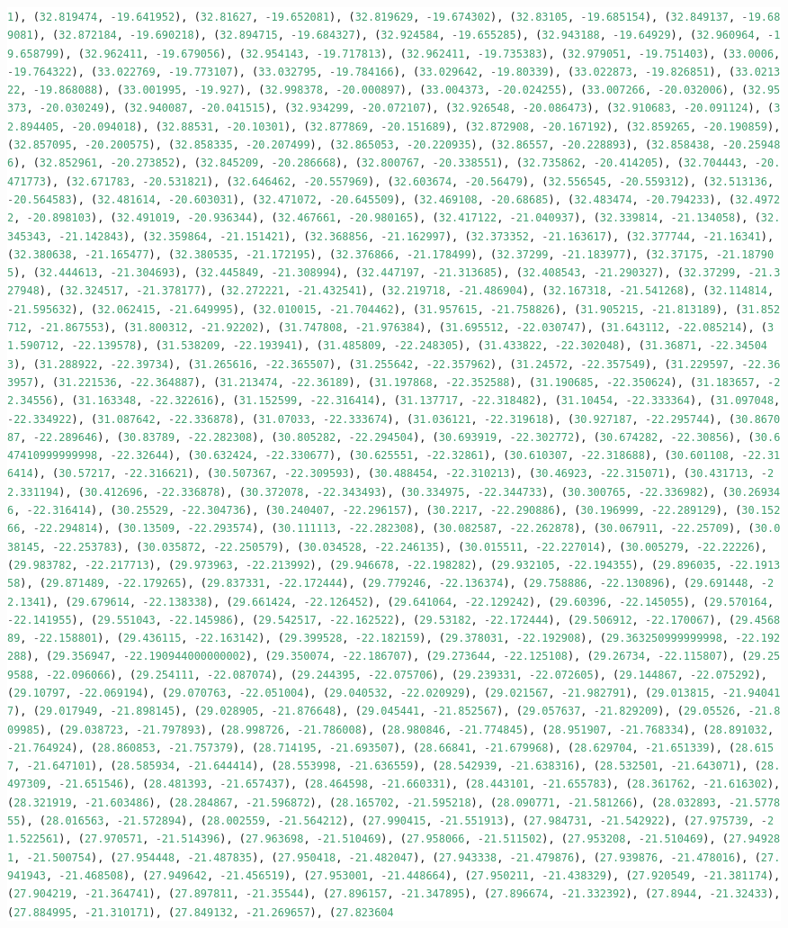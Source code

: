 ``` sql
1), (32.819474, -19.641952), (32.81627, -19.652081), (32.819629, -19.674302), (32.83105, -19.685154), (32.849137, -19.689081), (32.872184, -19.690218), (32.894715, -19.684327), (32.924584, -19.655285), (32.943188, -19.64929), (32.960964, -19.658799), (32.962411, -19.679056), (32.954143, -19.717813), (32.962411, -19.735383), (32.979051, -19.751403), (33.0006, -19.764322), (33.022769, -19.773107), (33.032795, -19.784166), (33.029642, -19.80339), (33.022873, -19.826851), (33.021322, -19.868088), (33.001995, -19.927), (32.998378, -20.000897), (33.004373, -20.024255), (33.007266, -20.032006), (32.95373, -20.030249), (32.940087, -20.041515), (32.934299, -20.072107), (32.926548, -20.086473), (32.910683, -20.091124), (32.894405, -20.094018), (32.88531, -20.10301), (32.877869, -20.151689), (32.872908, -20.167192), (32.859265, -20.190859), (32.857095, -20.200575), (32.858335, -20.207499), (32.865053, -20.220935), (32.86557, -20.228893), (32.858438, -20.259486), (32.852961, -20.273852), (32.845209, -20.286668), (32.800767, -20.338551), (32.735862, -20.414205), (32.704443, -20.471773), (32.671783, -20.531821), (32.646462, -20.557969), (32.603674, -20.56479), (32.556545, -20.559312), (32.513136, -20.564583), (32.481614, -20.603031), (32.471072, -20.645509), (32.469108, -20.68685), (32.483474, -20.794233), (32.49722, -20.898103), (32.491019, -20.936344), (32.467661, -20.980165), (32.417122, -21.040937), (32.339814, -21.134058), (32.345343, -21.142843), (32.359864, -21.151421), (32.368856, -21.162997), (32.373352, -21.163617), (32.377744, -21.16341), (32.380638, -21.165477), (32.380535, -21.172195), (32.376866, -21.178499), (32.37299, -21.183977), (32.37175, -21.187905), (32.444613, -21.304693), (32.445849, -21.308994), (32.447197, -21.313685), (32.408543, -21.290327), (32.37299, -21.327948), (32.324517, -21.378177), (32.272221, -21.432541), (32.219718, -21.486904), (32.167318, -21.541268), (32.114814, -21.595632), (32.062415, -21.649995), (32.010015, -21.704462), (31.957615, -21.758826), (31.905215, -21.813189), (31.852712, -21.867553), (31.800312, -21.92202), (31.747808, -21.976384), (31.695512, -22.030747), (31.643112, -22.085214), (31.590712, -22.139578), (31.538209, -22.193941), (31.485809, -22.248305), (31.433822, -22.302048), (31.36871, -22.345043), (31.288922, -22.39734), (31.265616, -22.365507), (31.255642, -22.357962), (31.24572, -22.357549), (31.229597, -22.363957), (31.221536, -22.364887), (31.213474, -22.36189), (31.197868, -22.352588), (31.190685, -22.350624), (31.183657, -22.34556), (31.163348, -22.322616), (31.152599, -22.316414), (31.137717, -22.318482), (31.10454, -22.333364), (31.097048, -22.334922), (31.087642, -22.336878), (31.07033, -22.333674), (31.036121, -22.319618), (30.927187, -22.295744), (30.867087, -22.289646), (30.83789, -22.282308), (30.805282, -22.294504), (30.693919, -22.302772), (30.674282, -22.30856), (30.647410999999998, -22.32644), (30.632424, -22.330677), (30.625551, -22.32861), (30.610307, -22.318688), (30.601108, -22.316414), (30.57217, -22.316621), (30.507367, -22.309593), (30.488454, -22.310213), (30.46923, -22.315071), (30.431713, -22.331194), (30.412696, -22.336878), (30.372078, -22.343493), (30.334975, -22.344733), (30.300765, -22.336982), (30.269346, -22.316414), (30.25529, -22.304736), (30.240407, -22.296157), (30.2217, -22.290886), (30.196999, -22.289129), (30.15266, -22.294814), (30.13509, -22.293574), (30.111113, -22.282308), (30.082587, -22.262878), (30.067911, -22.25709), (30.038145, -22.253783), (30.035872, -22.250579), (30.034528, -22.246135), (30.015511, -22.227014), (30.005279, -22.22226), (29.983782, -22.217713), (29.973963, -22.213992), (29.946678, -22.198282), (29.932105, -22.194355), (29.896035, -22.191358), (29.871489, -22.179265), (29.837331, -22.172444), (29.779246, -22.136374), (29.758886, -22.130896), (29.691448, -22.1341), (29.679614, -22.138338), (29.661424, -22.126452), (29.641064, -22.129242), (29.60396, -22.145055), (29.570164, -22.141955), (29.551043, -22.145986), (29.542517, -22.162522), (29.53182, -22.172444), (29.506912, -22.170067), (29.456889, -22.158801), (29.436115, -22.163142), (29.399528, -22.182159), (29.378031, -22.192908), (29.363250999999998, -22.192288), (29.356947, -22.190944000000002), (29.350074, -22.186707), (29.273644, -22.125108), (29.26734, -22.115807), (29.259588, -22.096066), (29.254111, -22.087074), (29.244395, -22.075706), (29.239331, -22.072605), (29.144867, -22.075292), (29.10797, -22.069194), (29.070763, -22.051004), (29.040532, -22.020929), (29.021567, -21.982791), (29.013815, -21.940417), (29.017949, -21.898145), (29.028905, -21.876648), (29.045441, -21.852567), (29.057637, -21.829209), (29.05526, -21.809985), (29.038723, -21.797893), (28.998726, -21.786008), (28.980846, -21.774845), (28.951907, -21.768334), (28.891032, -21.764924), (28.860853, -21.757379), (28.714195, -21.693507), (28.66841, -21.679968), (28.629704, -21.651339), (28.6157, -21.647101), (28.585934, -21.644414), (28.553998, -21.636559), (28.542939, -21.638316), (28.532501, -21.643071), (28.497309, -21.651546), (28.481393, -21.657437), (28.464598, -21.660331), (28.443101, -21.655783), (28.361762, -21.616302), (28.321919, -21.603486), (28.284867, -21.596872), (28.165702, -21.595218), (28.090771, -21.581266), (28.032893, -21.577855), (28.016563, -21.572894), (28.002559, -21.564212), (27.990415, -21.551913), (27.984731, -21.542922), (27.975739, -21.522561), (27.970571, -21.514396), (27.963698, -21.510469), (27.958066, -21.511502), (27.953208, -21.510469), (27.949281, -21.500754), (27.954448, -21.487835), (27.950418, -21.482047), (27.943338, -21.479876), (27.939876, -21.478016), (27.941943, -21.468508), (27.949642, -21.456519), (27.953001, -21.448664), (27.950211, -21.438329), (27.920549, -21.381174), (27.904219, -21.364741), (27.897811, -21.35544), (27.896157, -21.347895), (27.896674, -21.332392), (27.8944, -21.32433), (27.884995, -21.310171), (27.849132, -21.269657), (27.823604
```